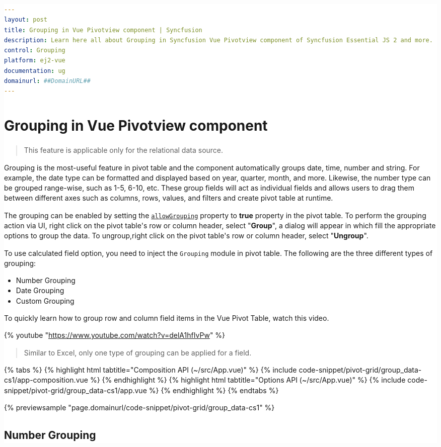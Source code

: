 ```yaml
---
layout: post
title: Grouping in Vue Pivotview component | Syncfusion
description: Learn here all about Grouping in Syncfusion Vue Pivotview component of Syncfusion Essential JS 2 and more.
control: Grouping 
platform: ej2-vue
documentation: ug
domainurl: ##DomainURL##
---
```


# Grouping in Vue Pivotview component

> This feature is applicable only for the relational data source.

Grouping is the most-useful feature in pivot table and the component automatically groups date, time, number and string. For example, the date type can be formatted and displayed based on year, quarter, month, and more. Likewise, the number type can be grouped range-wise, such as 1-5, 6-10, etc. These group fields will act as individual fields and allows users to drag them between different axes such as columns, rows, values, and filters and create pivot table at runtime.

The grouping can be enabled by setting the [`allowGrouping`](https://ej2.syncfusion.com/vue/documentation/api/pivotview/#allowgrouping) property to **true**
property in the pivot table.
To perform the grouping action via UI, right click on the pivot table's row or column header, select "**Group**", a dialog will appear in which fill the appropriate options to group the data. To ungroup,right click on the pivot table's row or column header, select "**Ungroup**".

To use calculated field option, you need to inject the `Grouping` module in pivot table. The following are the three different types of grouping:

* Number Grouping
* Date Grouping
* Custom Grouping

To quickly learn how to group row and column field items in the Vue Pivot Table, watch this video.

{% youtube "https://www.youtube.com/watch?v=delA1hfIvPw" %}

> Similar to Excel, only one type of grouping can be applied for a field.

{% tabs %}
{% highlight html tabtitle="Composition API (~/src/App.vue)" %}
{% include code-snippet/pivot-grid/group_data-cs1/app-composition.vue %}
{% endhighlight %}
{% highlight html tabtitle="Options API (~/src/App.vue)" %}
{% include code-snippet/pivot-grid/group_data-cs1/app.vue %}
{% endhighlight %}
{% endtabs %}
        
{% previewsample "page.domainurl/code-snippet/pivot-grid/group_data-cs1" %}

## Number Grouping

